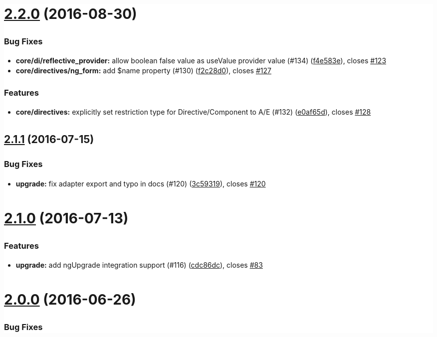 <a name="2.2.0"></a>
# [2.2.0](https://github.com/ngParty/ng-metadata/compare/2.1.1...v2.2.0) (2016-08-30)


### Bug Fixes

* **core/di/reflective_provider:** allow boolean false value as useValue provider value (#134) ([f4e583e](https://github.com/ngParty/ng-metadata/commit/f4e583e)), closes [#123](https://github.com/ngParty/ng-metadata/issues/123)
* **core/directives/ng_form:** add $name property (#130) ([f2c28d0](https://github.com/ngParty/ng-metadata/commit/f2c28d0)), closes [#127](https://github.com/ngParty/ng-metadata/issues/127)

### Features

* **core/directives:** explicitly set restriction type for Directive/Component to A/E (#132) ([e0af65d](https://github.com/ngParty/ng-metadata/commit/e0af65d)), closes [#128](https://github.com/ngParty/ng-metadata/issues/128)



<a name="2.1.1"></a>
## [2.1.1](https://github.com/ngParty/ng-metadata/compare/2.1.0...v2.1.1) (2016-07-15)


### Bug Fixes

* **upgrade:** fix adapter export and typo in docs (#120) ([3c59319](https://github.com/ngParty/ng-metadata/commit/3c59319)), closes [#120](https://github.com/ngParty/ng-metadata/issues/120)



<a name="2.1.0"></a>
# [2.1.0](https://github.com/ngParty/ng-metadata/compare/2.0.0...v2.1.0) (2016-07-13)


### Features

* **upgrade:** add ngUpgrade integration support (#116) ([cdc86dc](https://github.com/ngParty/ng-metadata/commit/cdc86dc)), closes [#83](https://github.com/ngParty/ng-metadata/issues/83)



<a name="2.0.0"></a>
# [2.0.0](https://github.com/ngParty/ng-metadata/compare/1.12.4...v2.0.0) (2016-06-26)


### Bug Fixes
